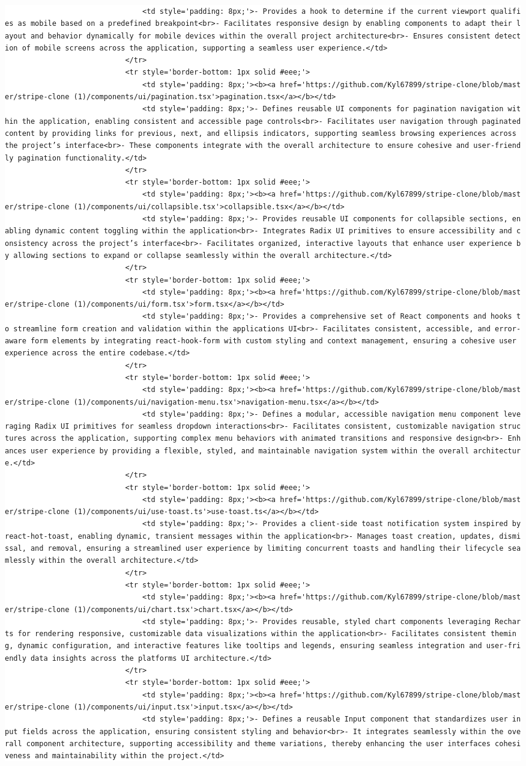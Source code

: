									<td style='padding: 8px;'>- Provides a hook to determine if the current viewport qualifies as mobile based on a predefined breakpoint<br>- Facilitates responsive design by enabling components to adapt their layout and behavior dynamically for mobile devices within the overall project architecture<br>- Ensures consistent detection of mobile screens across the application, supporting a seamless user experience.</td>
								</tr>
								<tr style='border-bottom: 1px solid #eee;'>
									<td style='padding: 8px;'><b><a href='https://github.com/Kyl67899/stripe-clone/blob/master/stripe-clone (1)/components/ui/pagination.tsx'>pagination.tsx</a></b></td>
									<td style='padding: 8px;'>- Defines reusable UI components for pagination navigation within the application, enabling consistent and accessible page controls<br>- Facilitates user navigation through paginated content by providing links for previous, next, and ellipsis indicators, supporting seamless browsing experiences across the project’s interface<br>- These components integrate with the overall architecture to ensure cohesive and user-friendly pagination functionality.</td>
								</tr>
								<tr style='border-bottom: 1px solid #eee;'>
									<td style='padding: 8px;'><b><a href='https://github.com/Kyl67899/stripe-clone/blob/master/stripe-clone (1)/components/ui/collapsible.tsx'>collapsible.tsx</a></b></td>
									<td style='padding: 8px;'>- Provides reusable UI components for collapsible sections, enabling dynamic content toggling within the application<br>- Integrates Radix UI primitives to ensure accessibility and consistency across the project’s interface<br>- Facilitates organized, interactive layouts that enhance user experience by allowing sections to expand or collapse seamlessly within the overall architecture.</td>
								</tr>
								<tr style='border-bottom: 1px solid #eee;'>
									<td style='padding: 8px;'><b><a href='https://github.com/Kyl67899/stripe-clone/blob/master/stripe-clone (1)/components/ui/form.tsx'>form.tsx</a></b></td>
									<td style='padding: 8px;'>- Provides a comprehensive set of React components and hooks to streamline form creation and validation within the applications UI<br>- Facilitates consistent, accessible, and error-aware form elements by integrating react-hook-form with custom styling and context management, ensuring a cohesive user experience across the entire codebase.</td>
								</tr>
								<tr style='border-bottom: 1px solid #eee;'>
									<td style='padding: 8px;'><b><a href='https://github.com/Kyl67899/stripe-clone/blob/master/stripe-clone (1)/components/ui/navigation-menu.tsx'>navigation-menu.tsx</a></b></td>
									<td style='padding: 8px;'>- Defines a modular, accessible navigation menu component leveraging Radix UI primitives for seamless dropdown interactions<br>- Facilitates consistent, customizable navigation structures across the application, supporting complex menu behaviors with animated transitions and responsive design<br>- Enhances user experience by providing a flexible, styled, and maintainable navigation system within the overall architecture.</td>
								</tr>
								<tr style='border-bottom: 1px solid #eee;'>
									<td style='padding: 8px;'><b><a href='https://github.com/Kyl67899/stripe-clone/blob/master/stripe-clone (1)/components/ui/use-toast.ts'>use-toast.ts</a></b></td>
									<td style='padding: 8px;'>- Provides a client-side toast notification system inspired by react-hot-toast, enabling dynamic, transient messages within the application<br>- Manages toast creation, updates, dismissal, and removal, ensuring a streamlined user experience by limiting concurrent toasts and handling their lifecycle seamlessly within the overall architecture.</td>
								</tr>
								<tr style='border-bottom: 1px solid #eee;'>
									<td style='padding: 8px;'><b><a href='https://github.com/Kyl67899/stripe-clone/blob/master/stripe-clone (1)/components/ui/chart.tsx'>chart.tsx</a></b></td>
									<td style='padding: 8px;'>- Provides reusable, styled chart components leveraging Recharts for rendering responsive, customizable data visualizations within the application<br>- Facilitates consistent theming, dynamic configuration, and interactive features like tooltips and legends, ensuring seamless integration and user-friendly data insights across the platforms UI architecture.</td>
								</tr>
								<tr style='border-bottom: 1px solid #eee;'>
									<td style='padding: 8px;'><b><a href='https://github.com/Kyl67899/stripe-clone/blob/master/stripe-clone (1)/components/ui/input.tsx'>input.tsx</a></b></td>
									<td style='padding: 8px;'>- Defines a reusable Input component that standardizes user input fields across the application, ensuring consistent styling and behavior<br>- It integrates seamlessly within the overall component architecture, supporting accessibility and theme variations, thereby enhancing the user interfaces cohesiveness and maintainability within the project.</td>